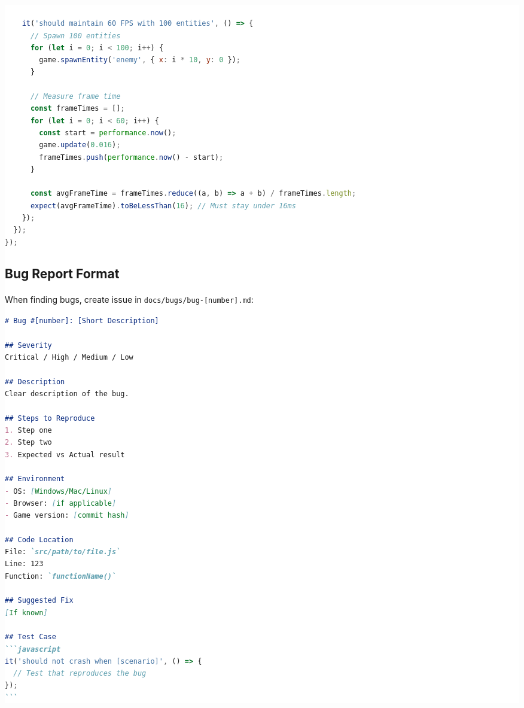 ````javascript

    it('should maintain 60 FPS with 100 entities', () => {
      // Spawn 100 entities
      for (let i = 0; i < 100; i++) {
        game.spawnEntity('enemy', { x: i * 10, y: 0 });
      }
      
      // Measure frame time
      const frameTimes = [];
      for (let i = 0; i < 60; i++) {
        const start = performance.now();
        game.update(0.016);
        frameTimes.push(performance.now() - start);
      }
      
      const avgFrameTime = frameTimes.reduce((a, b) => a + b) / frameTimes.length;
      expect(avgFrameTime).toBeLessThan(16); // Must stay under 16ms
    });
  });
});
````

## Bug Report Format
When finding bugs, create issue in `docs/bugs/bug-[number].md`:
````markdown
# Bug #[number]: [Short Description]

## Severity
Critical / High / Medium / Low

## Description
Clear description of the bug.

## Steps to Reproduce
1. Step one
2. Step two
3. Expected vs Actual result

## Environment
- OS: [Windows/Mac/Linux]
- Browser: [if applicable]
- Game version: [commit hash]

## Code Location
File: `src/path/to/file.js`
Line: 123
Function: `functionName()`

## Suggested Fix
[If known]

## Test Case
```javascript
it('should not crash when [scenario]', () => {
  // Test that reproduces the bug
});
```
````
